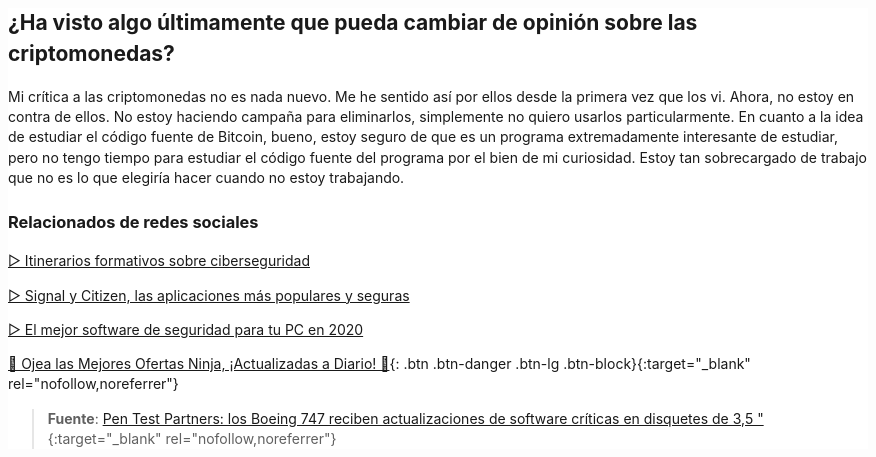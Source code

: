 ## **¿Ha visto algo últimamente que pueda cambiar de opinión sobre las criptomonedas?**

Mi crítica a las criptomonedas no es nada nuevo. Me he sentido así por ellos desde la primera vez que los vi. Ahora, no estoy en contra de ellos. No estoy haciendo campaña para eliminarlos, simplemente no quiero usarlos particularmente. En cuanto a la idea de estudiar el código fuente de Bitcoin, bueno, estoy seguro de que es un programa extremadamente interesante de estudiar, pero no tengo tiempo para estudiar el código fuente del programa por el bien de mi curiosidad. Estoy tan sobrecargado de trabajo que no es lo que elegiría hacer cuando no estoy trabajando.

### **Relacionados de redes sociales**

[ ▷ Itinerarios formativos sobre ciberseguridad](https://ciberninjas.com/itinerarios-ciberseguridad-sectorial/)

[ ▷ Signal y Citizen, las aplicaciones más populares y seguras](https://ciberninjas.com/aplicaciones-comunicaci%C3%B3n-seguras/)

[ ▷ El mejor software de seguridad para tu PC en 2020](https://ciberninjas.com/el-mejor-software-seguridad-2020/)

[🎁 Ojea las Mejores Ofertas Ninja, ¡Actualizadas a Diario! 🛒](https://www.amazon.es/shop/cibercursos "Los Mejores Chollos de Amazon, Ofertas Flash, Black Monday y Amazon Prime Day"){: .btn .btn-danger .btn-lg .btn-block}{:target="_blank" rel="nofollow,noreferrer"}

> **Fuente**: [Pen Test Partners: los Boeing 747 reciben actualizaciones de software críticas en disquetes de 3,5 "](https://www.theregister.com/2020/08/10/boeing_747_floppy_drive_updates_walkthrough/){:target="_blank" rel="nofollow,noreferrer"}